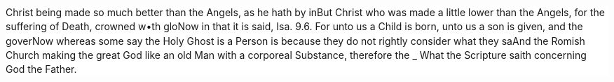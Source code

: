 Christ being made so much better than the Angels, as he hath by inBut Christ who was made a little lower than the Angels, for the suffering of Death, crowned w•th gloNow in that it is said, Isa. 9.6. For unto us a Child is born, unto us a son is given, and the goverNow whereas some say the Holy Ghost is a Person is because they do not rightly consider what they saAnd the Romish Church making the great God like an old Man with a corporeal Substance, therefore the
    _ What the Scripture saith concerning God the Father.